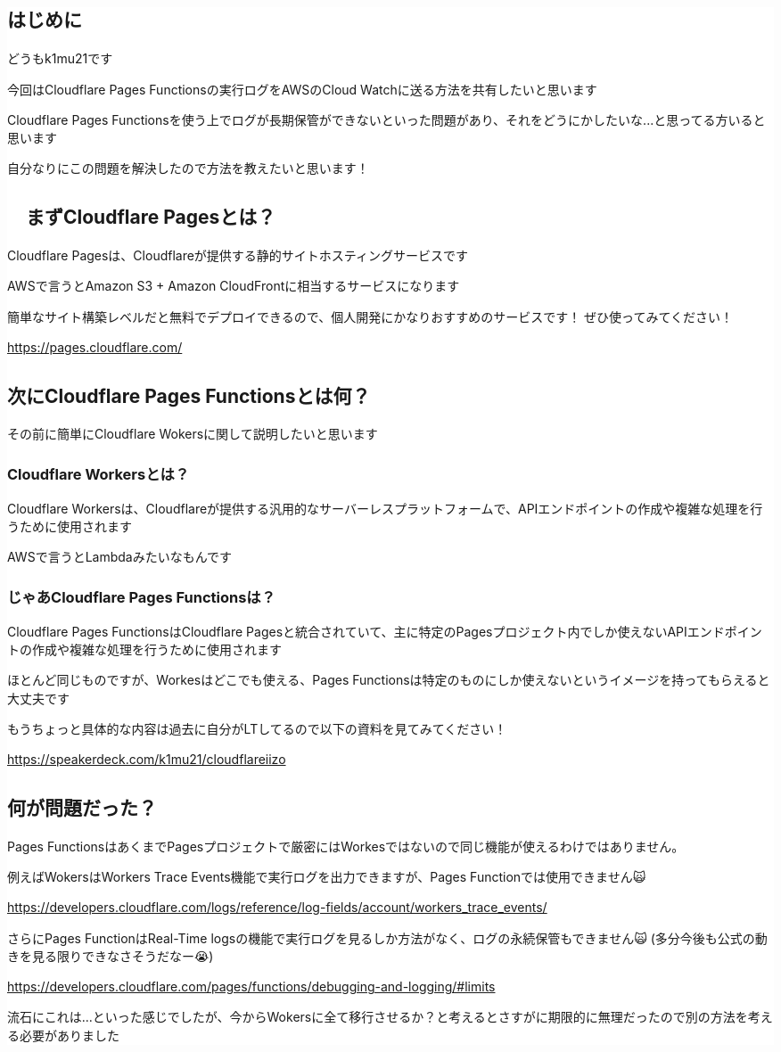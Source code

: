 ## はじめに

どうもk1mu21です

今回はCloudflare Pages Functionsの実行ログをAWSのCloud Watchに送る方法を共有したいと思います

Cloudflare Pages Functionsを使う上でログが長期保管ができないといった問題があり、それをどうにかしたいな...と思ってる方いると思います

自分なりにこの問題を解決したので方法を教えたいと思います！

## 　まずCloudflare Pagesとは？

Cloudflare Pagesは、Cloudflareが提供する静的サイトホスティングサービスです

AWSで言うとAmazon S3 + Amazon CloudFrontに相当するサービスになります

簡単なサイト構築レベルだと無料でデプロイできるので、個人開発にかなりおすすめのサービスです！
ぜひ使ってみてください！

https://pages.cloudflare.com/

## 次にCloudflare Pages Functionsとは何？

その前に簡単にCloudflare Wokersに関して説明したいと思います

### Cloudflare Workersとは？

Cloudflare Workersは、Cloudflareが提供する汎用的なサーバーレスプラットフォームで、APIエンドポイントの作成や複雑な処理を行うために使用されます

AWSで言うとLambdaみたいなもんです

### じゃあCloudflare Pages Functionsは？

Cloudflare Pages FunctionsはCloudflare Pagesと統合されていて、主に特定のPagesプロジェクト内でしか使えないAPIエンドポイントの作成や複雑な処理を行うために使用されます

ほとんど同じものですが、Workesはどこでも使える、Pages Functionsは特定のものにしか使えないというイメージを持ってもらえると大丈夫です

もうちょっと具体的な内容は過去に自分がLTしてるので以下の資料を見てみてください！

https://speakerdeck.com/k1mu21/cloudflareiizo

## 何が問題だった？

Pages FunctionsはあくまでPagesプロジェクトで厳密にはWorkesではないので同じ機能が使えるわけではありません。

例えばWokersはWorkers Trace Events機能で実行ログを出力できますが、Pages Functionでは使用できません🙀

https://developers.cloudflare.com/logs/reference/log-fields/account/workers_trace_events/

さらにPages FunctionはReal-Time logsの機能で実行ログを見るしか方法がなく、ログの永続保管もできません🙀
(多分今後も公式の動きを見る限りできなさそうだなー😭)

https://developers.cloudflare.com/pages/functions/debugging-and-logging/#limits

流石にこれは...といった感じでしたが、今からWokersに全て移行させるか？と考えるとさすがに期限的に無理だったので別の方法を考える必要がありました
